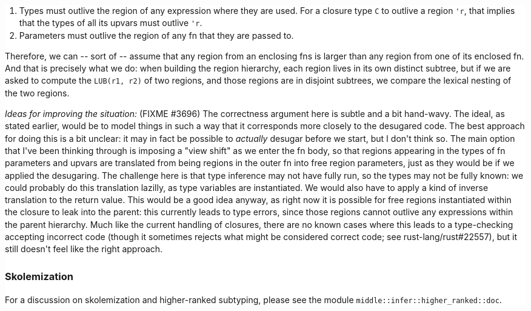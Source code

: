 1. Types must outlive the region of any expression where they are used.
   For a closure type `C` to outlive a region `'r`, that implies that the
   types of all its upvars must outlive `'r`.
2. Parameters must outlive the region of any fn that they are passed to.

Therefore, we can -- sort of -- assume that any region from an
enclosing fns is larger than any region from one of its enclosed
fn. And that is precisely what we do: when building the region
hierarchy, each region lives in its own distinct subtree, but if we
are asked to compute the `LUB(r1, r2)` of two regions, and those
regions are in disjoint subtrees, we compare the lexical nesting of
the two regions.

*Ideas for improving the situation:* (FIXME #3696) The correctness
argument here is subtle and a bit hand-wavy. The ideal, as stated
earlier, would be to model things in such a way that it corresponds
more closely to the desugared code. The best approach for doing this
is a bit unclear: it may in fact be possible to *actually* desugar
before we start, but I don't think so. The main option that I've been
thinking through is imposing a "view shift" as we enter the fn body,
so that regions appearing in the types of fn parameters and upvars are
translated from being regions in the outer fn into free region
parameters, just as they would be if we applied the desugaring. The
challenge here is that type inference may not have fully run, so the
types may not be fully known: we could probably do this translation
lazilly, as type variables are instantiated. We would also have to
apply a kind of inverse translation to the return value. This would be
a good idea anyway, as right now it is possible for free regions
instantiated within the closure to leak into the parent: this
currently leads to type errors, since those regions cannot outlive any
expressions within the parent hierarchy. Much like the current
handling of closures, there are no known cases where this leads to a
type-checking accepting incorrect code (though it sometimes rejects
what might be considered correct code; see rust-lang/rust#22557), but
it still doesn't feel like the right approach.

### Skolemization

For a discussion on skolemization and higher-ranked subtyping, please
see the module `middle::infer::higher_ranked::doc`.
